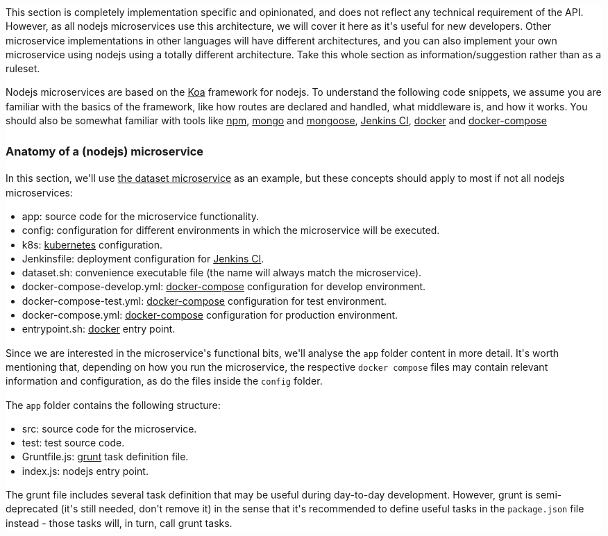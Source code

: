 <aside class="notice">
This section is completely implementation specific and opinionated, and does not reflect any technical requirement of the API. However, as all nodejs microservices use this architecture, we will cover it here as it's useful for new developers. Other microservice implementations in other languages will have different architectures, and you can also implement your own microservice using nodejs using a totally different architecture. Take this whole section as information/suggestion rather than as a ruleset.
</aside>

Nodejs microservices are based on the [Koa](https://koajs.com/) framework for nodejs. To understand the following code
snippets, we assume you are familiar with the basics of the framework, like how routes are declared and handled, what
middleware is, and how it works. You should also be somewhat familiar with tools
like [npm](https://www.npmjs.com/), [mongo](https://www.mongodb.com/)
and [mongoose](https://mongoosejs.com/), [Jenkins CI](https://jenkins.io/), [docker](https://www.docker.com/)
and [docker-compose](https://docs.docker.com/compose/)

### Anatomy of a (nodejs) microservice

In this section, we'll use [the dataset microservice](https://github.com/resource-watch/dataset) as an example, but
these concepts should apply to most if not all nodejs microservices:

- app: source code for the microservice functionality.
- config: configuration for different environments in which the microservice will be executed.
- k8s: [kubernetes](https://kubernetes.io/) configuration.
- Jenkinsfile: deployment configuration for [Jenkins CI](https://jenkins.io/).
- dataset.sh: convenience executable file (the name will always match the microservice).
- docker-compose-develop.yml: [docker-compose](https://docs.docker.com/compose/) configuration for develop environment.
- docker-compose-test.yml: [docker-compose](https://docs.docker.com/compose/) configuration for test environment.
- docker-compose.yml: [docker-compose](https://docs.docker.com/compose/) configuration for production environment.
- entrypoint.sh: [docker](https://www.docker.com/) entry point.

Since we are interested in the microservice's functional bits, we'll analyse the `app` folder content in more detail.
It's worth mentioning that, depending on how you run the microservice, the respective `docker compose` files may contain
relevant information and configuration, as do the files inside the `config` folder.

The `app` folder contains the following structure:

- src: source code for the microservice.
- test: test source code.
- Gruntfile.js: [grunt](https://gruntjs.com/) task definition file.
- index.js: nodejs entry point.

The grunt file includes several task definition that may be useful during day-to-day development. However, grunt is
semi-deprecated (it's still needed, don't remove it) in the sense that it's recommended to define useful tasks in
the `package.json` file instead - those tasks will, in turn, call grunt tasks.
